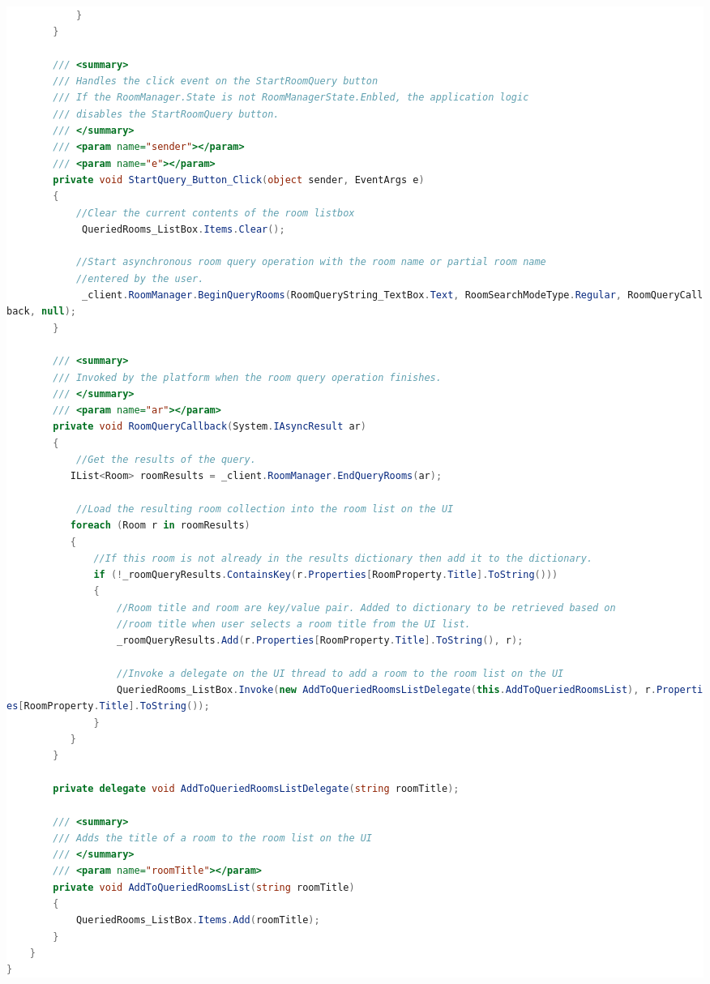 ```csharp
            }
        }

        /// <summary>
        /// Handles the click event on the StartRoomQuery button
        /// If the RoomManager.State is not RoomManagerState.Enbled, the application logic
        /// disables the StartRoomQuery button.
        /// </summary>
        /// <param name="sender"></param>
        /// <param name="e"></param>
        private void StartQuery_Button_Click(object sender, EventArgs e)
        {
            //Clear the current contents of the room listbox
             QueriedRooms_ListBox.Items.Clear();

            //Start asynchronous room query operation with the room name or partial room name 
            //entered by the user.
             _client.RoomManager.BeginQueryRooms(RoomQueryString_TextBox.Text, RoomSearchModeType.Regular, RoomQueryCallback, null);
        }

        /// <summary>
        /// Invoked by the platform when the room query operation finishes. 
        /// </summary>
        /// <param name="ar"></param>
        private void RoomQueryCallback(System.IAsyncResult ar)
        {
            //Get the results of the query.
           IList<Room> roomResults = _client.RoomManager.EndQueryRooms(ar);

            //Load the resulting room collection into the room list on the UI
           foreach (Room r in roomResults)
           {
               //If this room is not already in the results dictionary then add it to the dictionary.
               if (!_roomQueryResults.ContainsKey(r.Properties[RoomProperty.Title].ToString()))
               {
                   //Room title and room are key/value pair. Added to dictionary to be retrieved based on 
                   //room title when user selects a room title from the UI list.
                   _roomQueryResults.Add(r.Properties[RoomProperty.Title].ToString(), r);

                   //Invoke a delegate on the UI thread to add a room to the room list on the UI
                   QueriedRooms_ListBox.Invoke(new AddToQueriedRoomsListDelegate(this.AddToQueriedRoomsList), r.Properties[RoomProperty.Title].ToString());
               }
           }
        }

        private delegate void AddToQueriedRoomsListDelegate(string roomTitle);

        /// <summary>
        /// Adds the title of a room to the room list on the UI
        /// </summary>
        /// <param name="roomTitle"></param>
        private void AddToQueriedRoomsList(string roomTitle)
        {
            QueriedRooms_ListBox.Items.Add(roomTitle);
        }
    }
}
```

